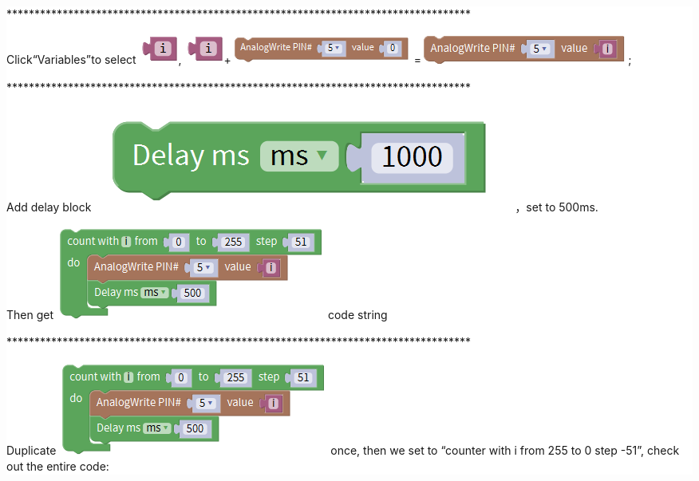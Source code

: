 \*\*\*\*\*\*\*\*\*\*\*\*\*\*\*\*\*\*\*\*\*\*\*\*\*\*\*\*\*\*\*\*\*\*\*\*\*\*\*\*\*\*\*\*\*\*\*\*\*\*\*\*\*\*\*\*\*\*\*\*\*\*\*\*\*\*\*\*\*\*\*\*\*\*\*\*\*\*\*\*\*\*\*

Click“Variables”to select ![](mixly/media/76fec9a270a1358da274c191dd26fd3b.png), ![](mixly/media/76fec9a270a1358da274c191dd26fd3b.png)+![](mixly/media/51ac49f822072fe207e16e8acca30bfb.png)=![](mixly/media/a751ad09a20456e77b350ff4e9b68b01.png);

\*\*\*\*\*\*\*\*\*\*\*\*\*\*\*\*\*\*\*\*\*\*\*\*\*\*\*\*\*\*\*\*\*\*\*\*\*\*\*\*\*\*\*\*\*\*\*\*\*\*\*\*\*\*\*\*\*\*\*\*\*\*\*\*\*\*\*\*\*\*\*\*\*\*\*\*\*\*\*\*\*\*\*

Add delay block![](mixly/media/d5f46fa96cc113d90153fac26393c882.png)，set to 500ms.

Then get ![](mixly/media/fd344ac92914c5b80b0f82e0d2310ac3.png)code string

\*\*\*\*\*\*\*\*\*\*\*\*\*\*\*\*\*\*\*\*\*\*\*\*\*\*\*\*\*\*\*\*\*\*\*\*\*\*\*\*\*\*\*\*\*\*\*\*\*\*\*\*\*\*\*\*\*\*\*\*\*\*\*\*\*\*\*\*\*\*\*\*\*\*\*\*\*\*\*\*\*\*\*

Duplicate ![](mixly/media/fd344ac92914c5b80b0f82e0d2310ac3.png)once, then we set to “counter with i from 255 to 0 step -51”, check out the entire code:

